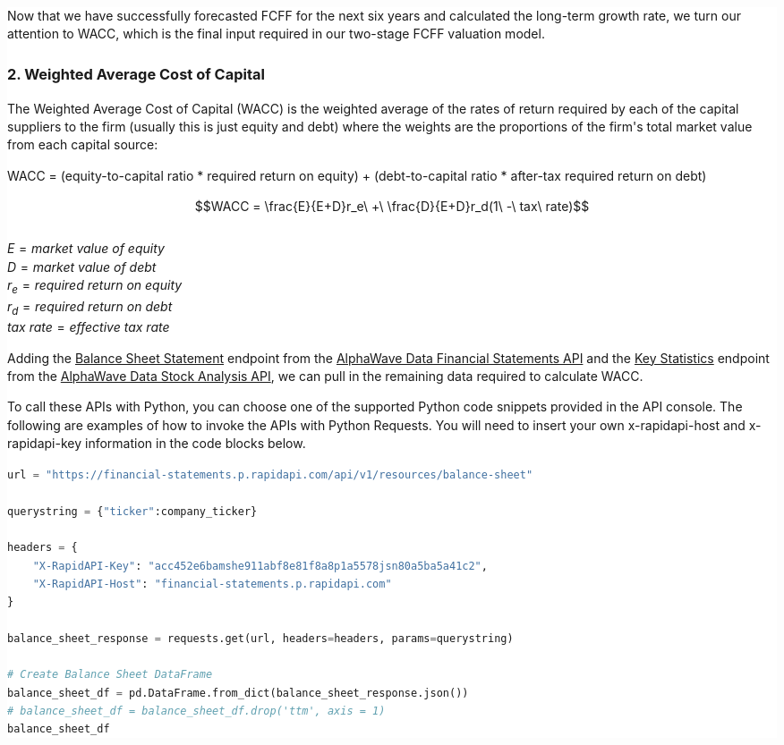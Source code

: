 

Now that we have successfully forecasted FCFF for the next six years and calculated the long-term growth rate, we turn our attention to WACC, which is the final input required in our two-stage FCFF valuation model.

### 2. Weighted Average Cost of Capital

The Weighted Average Cost of Capital (WACC) is the weighted average of the rates of return required by each of the capital suppliers to the firm (usually this is just equity and debt) where the weights are the proportions of the firm's total market value from each capital source:

WACC = (equity-to-capital ratio * required return on equity) + (debt-to-capital ratio * after-tax required return on debt)

$$WACC = \frac{E}{E+D}r_e\ +\ \frac{D}{E+D}r_d(1\ -\ tax\ rate)$$<br>
$E = market\ value\ of\ equity$<br>
$D = market\ value\ of\ debt$<br>
$r_e = required\ return\ on\ equity$<br>
$r_d = required\ return\ on\ debt$<br>
$tax\ rate = effective\ tax\ rate$<br>

Adding the [Balance Sheet Statement](https://rapidapi.com/alphawave/api/financial-statements?endpoint=apiendpoint_df251606-fb96-4468-9067-0d65886ce5b9) endpoint from the [AlphaWave Data Financial Statements API](https://rapidapi.com/alphawave/api/financial-statements/endpoints) and the [Key Statistics](https://rapidapi.com/alphawave/api/stock-analysis?endpoint=apiendpoint_dff4b882-4be4-4169-a700-04275c92bdce) endpoint from the [AlphaWave Data Stock Analysis API](https://rapidapi.com/alphawave/api/stock-analysis/endpoints), we can pull in the remaining data required to calculate WACC.

To call these APIs with Python, you can choose one of the supported Python code snippets provided in the API console. The following are examples of how to invoke the APIs with Python Requests. You will need to insert your own x-rapidapi-host and x-rapidapi-key information in the code blocks below.


```python
url = "https://financial-statements.p.rapidapi.com/api/v1/resources/balance-sheet"

querystring = {"ticker":company_ticker}

headers = {
	"X-RapidAPI-Key": "acc452e6bamshe911abf8e81f8a8p1a5578jsn80a5ba5a41c2",
	"X-RapidAPI-Host": "financial-statements.p.rapidapi.com"
}

balance_sheet_response = requests.get(url, headers=headers, params=querystring)

# Create Balance Sheet DataFrame
balance_sheet_df = pd.DataFrame.from_dict(balance_sheet_response.json())
# balance_sheet_df = balance_sheet_df.drop('ttm', axis = 1)
balance_sheet_df


```



